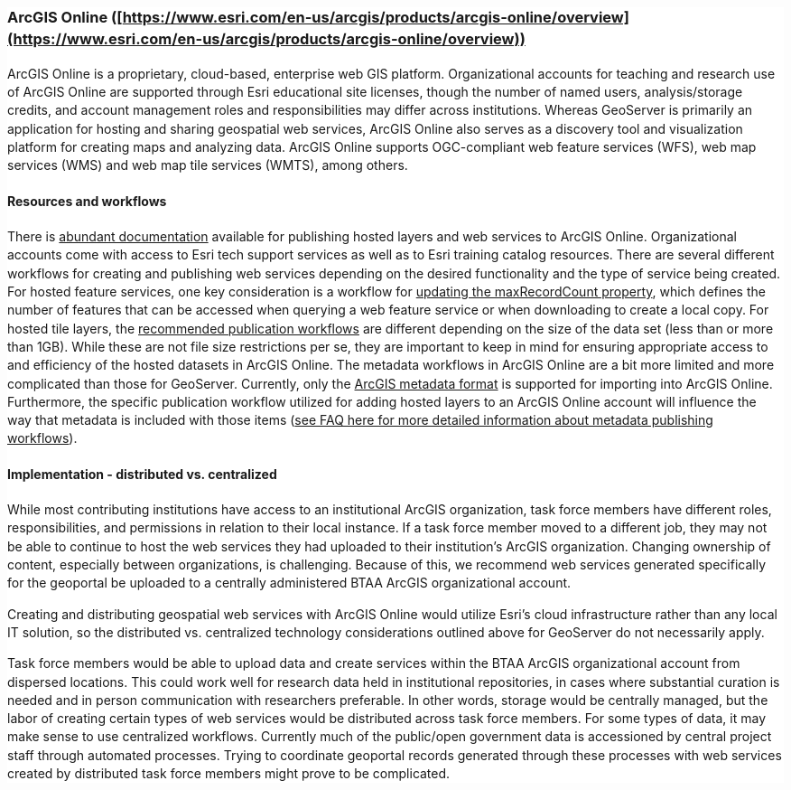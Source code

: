 ### **ArcGIS Online** ([https://www.esri.com/en-us/arcgis/products/arcgis-online/overview](https://www.esri.com/en-us/arcgis/products/arcgis-online/overview))

ArcGIS Online is a proprietary, cloud-based, enterprise web GIS platform. Organizational accounts for teaching and research use of ArcGIS Online are supported through Esri educational site licenses, though the number of named users, analysis/storage credits, and account management roles and responsibilities may differ across institutions. Whereas GeoServer is primarily an application for hosting and sharing geospatial web services, ArcGIS Online also serves as a discovery tool and visualization platform for creating maps and analyzing data. ArcGIS Online supports OGC-compliant web feature services (WFS), web map services (WMS) and web map tile services (WMTS), among others.

#### Resources and workflows
There is [abundant documentation](https://www.esri.com/en-us/arcgis/products/arcgis-online/resources) available for publishing hosted layers and web services to ArcGIS Online. Organizational accounts come with access to Esri tech support services as well as to Esri training catalog resources. There are several different workflows for creating and publishing web services depending on the desired functionality and the type of service being created. For hosted feature services, one key consideration is a workflow for [updating the maxRecordCount property](https://support.esri.com/en/technical-article/000012383), which defines the number of features that can be accessed when querying a web feature service or when downloading to create a local copy. For hosted tile layers, the [recommended publication workflows](https://support.esri.com/en/technical-article/000012383) are different depending on the size of the data set (less than or more than 1GB). While these are not file size restrictions per se, they are important to keep in mind for ensuring appropriate access to and efficiency of the hosted datasets in ArcGIS Online. The metadata workflows in ArcGIS Online are a bit more limited and more complicated than those for GeoServer. Currently, only the [ArcGIS metadata format](https://desktop.arcgis.com/en/arcmap/latest/manage-data/metadata/the-arcgis-metadata-format.htm) is supported for importing into ArcGIS Online. Furthermore, the specific publication workflow utilized for adding hosted layers to an ArcGIS Online account will influence the way that metadata is included with those items ([see FAQ here for more detailed information about metadata publishing workflows](https://doc.arcgis.com/en/arcgis-online/manage-data/metadata.htm#ESRI_SECTION1_CE02409EE61D4A51A2BB943A2D8D982F)).

#### Implementation \- distributed vs. centralized
While most contributing institutions have access to an institutional ArcGIS organization, task force members have different roles, responsibilities, and permissions in relation to their local instance. If a task force member moved to a different job, they may not be able to continue to host the web services they had uploaded to their institution’s ArcGIS organization.  Changing ownership of content, especially between organizations, is challenging.  Because of this, we recommend web services generated specifically for the geoportal be uploaded to a centrally administered BTAA ArcGIS organizational account. 

Creating and distributing geospatial web services with ArcGIS Online would utilize Esri’s cloud infrastructure rather than any local IT solution, so the distributed vs. centralized technology considerations outlined above for GeoServer do not necessarily apply. 

Task force members would be able to upload data and create services within the BTAA ArcGIS organizational account from dispersed locations. This could work well for research data held in institutional repositories, in cases where substantial curation is needed and in person communication with researchers preferable.  In other words, storage would be centrally managed, but the labor of creating certain types of web services would be distributed across task force members. For some types of data, it may make sense to use centralized workflows. Currently much of the public/open government data is accessioned by central project staff through automated processes. Trying to coordinate geoportal records generated through these processes with web services created by distributed task force members might prove to be complicated.   
